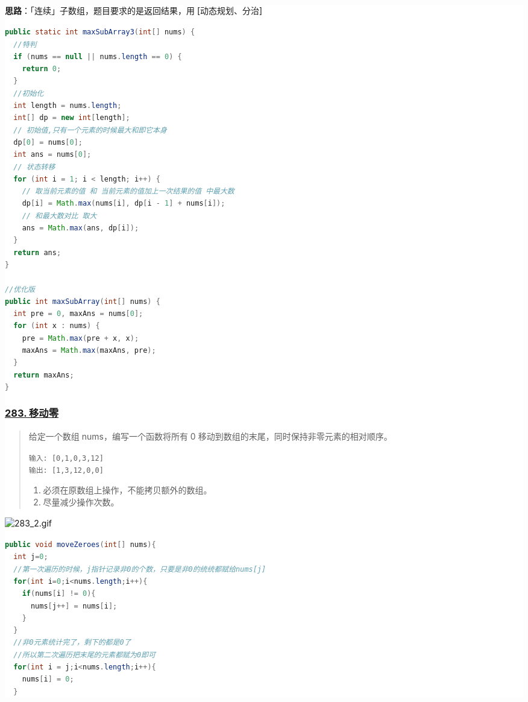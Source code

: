 **思路**：「连续」子数组，题目要求的是返回结果，用 [动态规划、分治]

```java
public static int maxSubArray3(int[] nums) {
  //特判
  if (nums == null || nums.length == 0) {
    return 0;
  }
  //初始化
  int length = nums.length;
  int[] dp = new int[length];
  // 初始值,只有一个元素的时候最大和即它本身
  dp[0] = nums[0];
  int ans = nums[0];
  // 状态转移
  for (int i = 1; i < length; i++) {
    // 取当前元素的值 和 当前元素的值加上一次结果的值 中最大数
    dp[i] = Math.max(nums[i], dp[i - 1] + nums[i]);
    // 和最大数对比 取大
    ans = Math.max(ans, dp[i]);
  }
  return ans;
}

//优化版
public int maxSubArray(int[] nums) {
  int pre = 0, maxAns = nums[0];
  for (int x : nums) {
    pre = Math.max(pre + x, x);
    maxAns = Math.max(maxAns, pre);
  }
  return maxAns;
}
```



### [283. 移动零](https://leetcode-cn.com/problems/move-zeroes/)

> 给定一个数组 nums，编写一个函数将所有 0 移动到数组的末尾，同时保持非零元素的相对顺序。
>
> ```
> 输入: [0,1,0,3,12]
> 输出: [1,3,12,0,0]
> ```
>
> 1. 必须在原数组上操作，不能拷贝额外的数组。
> 2. 尽量减少操作次数。

![283_2.gif](https://pic.leetcode-cn.com/36d1ac5d689101cbf9947465e94753c626eab7fcb736ae2175f5d87ebc85fdf0-283_2.gif)

```java
public void moveZeroes(int[] nums){
  int j=0;
  //第一次遍历的时候，j指针记录非0的个数，只要是非0的统统都赋给nums[j]
  for(int i=0;i<nums.length;i++){
    if(nums[i] != 0){
      nums[j++] = nums[i];
    }
  }
  //非0元素统计完了，剩下的都是0了
  //所以第二次遍历把末尾的元素都赋为0即可
  for(int i = j;i<nums.length;i++){
    nums[i] = 0;
  }
```